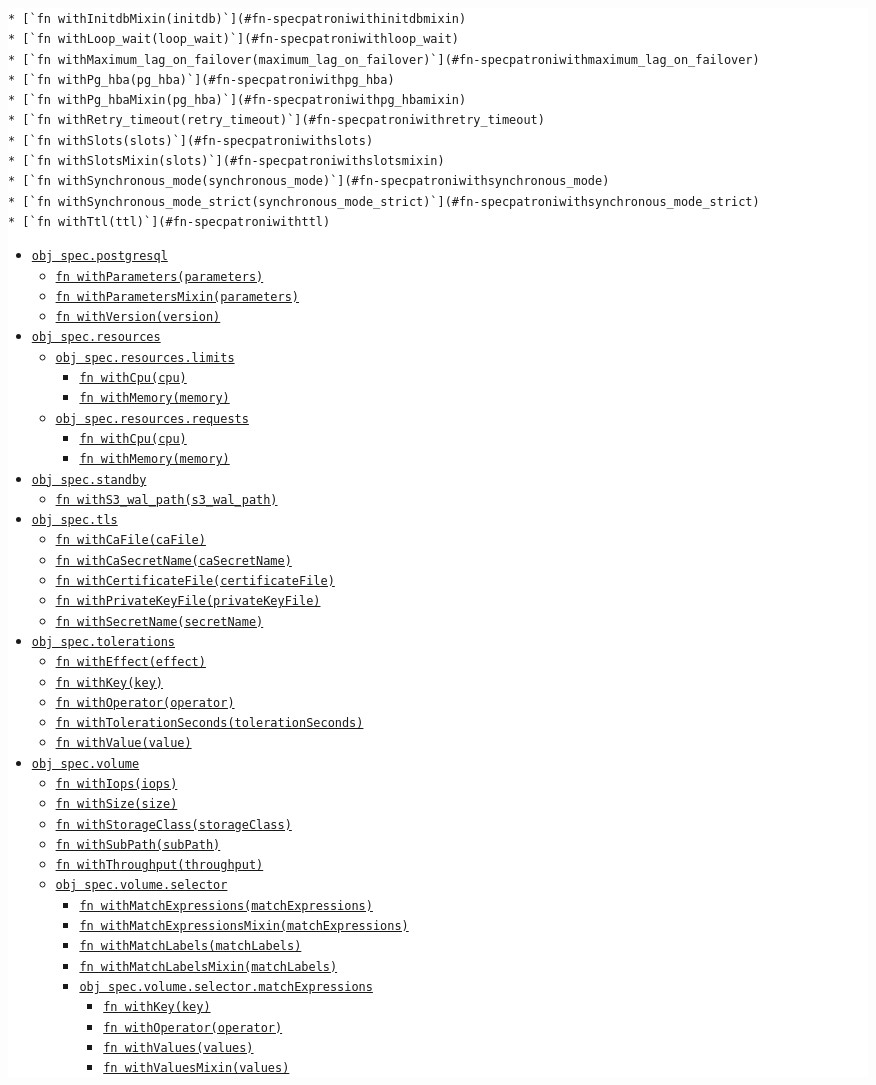     * [`fn withInitdbMixin(initdb)`](#fn-specpatroniwithinitdbmixin)
    * [`fn withLoop_wait(loop_wait)`](#fn-specpatroniwithloop_wait)
    * [`fn withMaximum_lag_on_failover(maximum_lag_on_failover)`](#fn-specpatroniwithmaximum_lag_on_failover)
    * [`fn withPg_hba(pg_hba)`](#fn-specpatroniwithpg_hba)
    * [`fn withPg_hbaMixin(pg_hba)`](#fn-specpatroniwithpg_hbamixin)
    * [`fn withRetry_timeout(retry_timeout)`](#fn-specpatroniwithretry_timeout)
    * [`fn withSlots(slots)`](#fn-specpatroniwithslots)
    * [`fn withSlotsMixin(slots)`](#fn-specpatroniwithslotsmixin)
    * [`fn withSynchronous_mode(synchronous_mode)`](#fn-specpatroniwithsynchronous_mode)
    * [`fn withSynchronous_mode_strict(synchronous_mode_strict)`](#fn-specpatroniwithsynchronous_mode_strict)
    * [`fn withTtl(ttl)`](#fn-specpatroniwithttl)
  * [`obj spec.postgresql`](#obj-specpostgresql)
    * [`fn withParameters(parameters)`](#fn-specpostgresqlwithparameters)
    * [`fn withParametersMixin(parameters)`](#fn-specpostgresqlwithparametersmixin)
    * [`fn withVersion(version)`](#fn-specpostgresqlwithversion)
  * [`obj spec.resources`](#obj-specresources)
    * [`obj spec.resources.limits`](#obj-specresourceslimits)
      * [`fn withCpu(cpu)`](#fn-specresourceslimitswithcpu)
      * [`fn withMemory(memory)`](#fn-specresourceslimitswithmemory)
    * [`obj spec.resources.requests`](#obj-specresourcesrequests)
      * [`fn withCpu(cpu)`](#fn-specresourcesrequestswithcpu)
      * [`fn withMemory(memory)`](#fn-specresourcesrequestswithmemory)
  * [`obj spec.standby`](#obj-specstandby)
    * [`fn withS3_wal_path(s3_wal_path)`](#fn-specstandbywiths3_wal_path)
  * [`obj spec.tls`](#obj-spectls)
    * [`fn withCaFile(caFile)`](#fn-spectlswithcafile)
    * [`fn withCaSecretName(caSecretName)`](#fn-spectlswithcasecretname)
    * [`fn withCertificateFile(certificateFile)`](#fn-spectlswithcertificatefile)
    * [`fn withPrivateKeyFile(privateKeyFile)`](#fn-spectlswithprivatekeyfile)
    * [`fn withSecretName(secretName)`](#fn-spectlswithsecretname)
  * [`obj spec.tolerations`](#obj-spectolerations)
    * [`fn withEffect(effect)`](#fn-spectolerationswitheffect)
    * [`fn withKey(key)`](#fn-spectolerationswithkey)
    * [`fn withOperator(operator)`](#fn-spectolerationswithoperator)
    * [`fn withTolerationSeconds(tolerationSeconds)`](#fn-spectolerationswithtolerationseconds)
    * [`fn withValue(value)`](#fn-spectolerationswithvalue)
  * [`obj spec.volume`](#obj-specvolume)
    * [`fn withIops(iops)`](#fn-specvolumewithiops)
    * [`fn withSize(size)`](#fn-specvolumewithsize)
    * [`fn withStorageClass(storageClass)`](#fn-specvolumewithstorageclass)
    * [`fn withSubPath(subPath)`](#fn-specvolumewithsubpath)
    * [`fn withThroughput(throughput)`](#fn-specvolumewiththroughput)
    * [`obj spec.volume.selector`](#obj-specvolumeselector)
      * [`fn withMatchExpressions(matchExpressions)`](#fn-specvolumeselectorwithmatchexpressions)
      * [`fn withMatchExpressionsMixin(matchExpressions)`](#fn-specvolumeselectorwithmatchexpressionsmixin)
      * [`fn withMatchLabels(matchLabels)`](#fn-specvolumeselectorwithmatchlabels)
      * [`fn withMatchLabelsMixin(matchLabels)`](#fn-specvolumeselectorwithmatchlabelsmixin)
      * [`obj spec.volume.selector.matchExpressions`](#obj-specvolumeselectormatchexpressions)
        * [`fn withKey(key)`](#fn-specvolumeselectormatchexpressionswithkey)
        * [`fn withOperator(operator)`](#fn-specvolumeselectormatchexpressionswithoperator)
        * [`fn withValues(values)`](#fn-specvolumeselectormatchexpressionswithvalues)
        * [`fn withValuesMixin(values)`](#fn-specvolumeselectormatchexpressionswithvaluesmixin)
